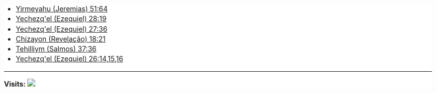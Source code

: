 
- [Yirmeyahu (Jeremias) 51:64](https://bible.ozzuu.com/pt_yah/Jer/51#64)
- [Yechezq'el (Ezequiel) 28:19](https://bible.ozzuu.com/pt_yah/Eze/28#19)
- [Yechezq'el (Ezequiel) 27:36](https://bible.ozzuu.com/pt_yah/Eze/27#36)
- [Chizayon (Revelação) 18:21](https://bible.ozzuu.com/pt_yah/Rev/18#21)
- [Tehilliym (Salmos) 37:36](https://bible.ozzuu.com/pt_yah/Psa/37#36)
- [Yechezq'el (Ezequiel) 26:14,15,16](https://bible.ozzuu.com/pt_yah/Eze/26#14)


---

**Visits:**
![](https://profile-counter.glitch.me/visitCounter_crossrefs18/count.svg)
